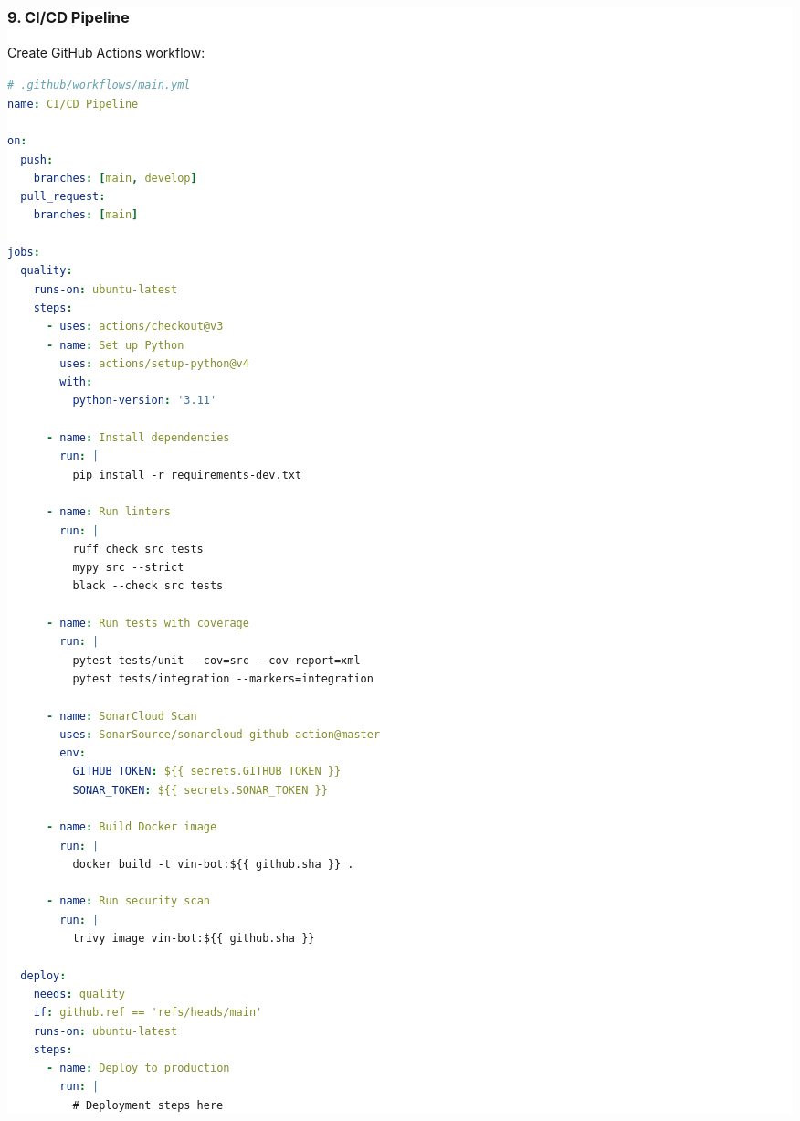 ### 9. CI/CD Pipeline

Create GitHub Actions workflow:
```yaml
# .github/workflows/main.yml
name: CI/CD Pipeline

on:
  push:
    branches: [main, develop]
  pull_request:
    branches: [main]

jobs:
  quality:
    runs-on: ubuntu-latest
    steps:
      - uses: actions/checkout@v3
      - name: Set up Python
        uses: actions/setup-python@v4
        with:
          python-version: '3.11'
      
      - name: Install dependencies
        run: |
          pip install -r requirements-dev.txt
      
      - name: Run linters
        run: |
          ruff check src tests
          mypy src --strict
          black --check src tests
      
      - name: Run tests with coverage
        run: |
          pytest tests/unit --cov=src --cov-report=xml
          pytest tests/integration --markers=integration
      
      - name: SonarCloud Scan
        uses: SonarSource/sonarcloud-github-action@master
        env:
          GITHUB_TOKEN: ${{ secrets.GITHUB_TOKEN }}
          SONAR_TOKEN: ${{ secrets.SONAR_TOKEN }}
      
      - name: Build Docker image
        run: |
          docker build -t vin-bot:${{ github.sha }} .
      
      - name: Run security scan
        run: |
          trivy image vin-bot:${{ github.sha }}

  deploy:
    needs: quality
    if: github.ref == 'refs/heads/main'
    runs-on: ubuntu-latest
    steps:
      - name: Deploy to production
        run: |
          # Deployment steps here
```
